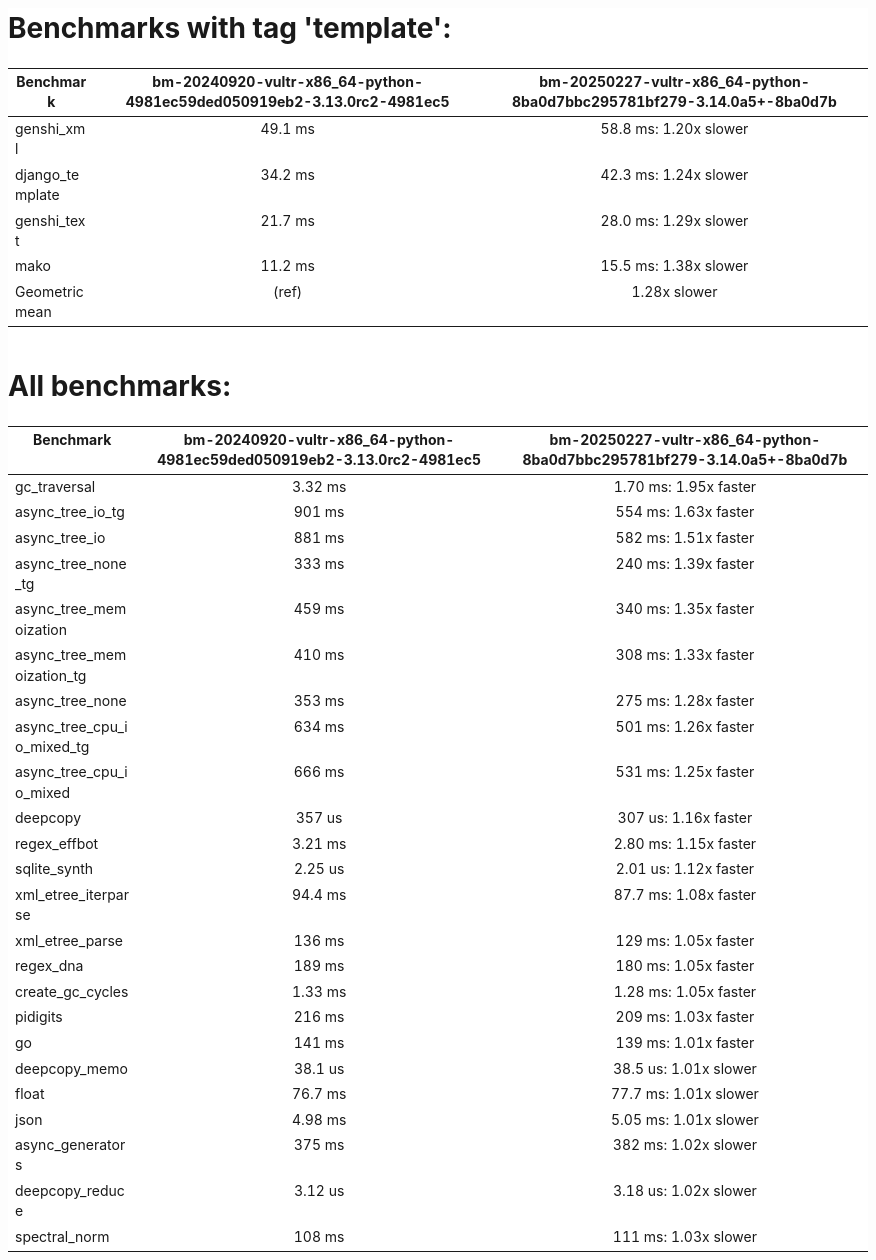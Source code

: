 Benchmarks with tag 'template':
===============================

| Benchmark       | bm-20240920-vultr-x86_64-python-4981ec59ded050919eb2-3.13.0rc2-4981ec5 | bm-20250227-vultr-x86_64-python-8ba0d7bbc295781bf279-3.14.0a5+-8ba0d7b |
|-----------------|:----------------------------------------------------------------------:|:----------------------------------------------------------------------:|
| genshi_xml      | 49.1 ms                                                                | 58.8 ms: 1.20x slower                                                  |
| django_template | 34.2 ms                                                                | 42.3 ms: 1.24x slower                                                  |
| genshi_text     | 21.7 ms                                                                | 28.0 ms: 1.29x slower                                                  |
| mako            | 11.2 ms                                                                | 15.5 ms: 1.38x slower                                                  |
| Geometric mean  | (ref)                                                                  | 1.28x slower                                                           |

All benchmarks:
===============

| Benchmark                  | bm-20240920-vultr-x86_64-python-4981ec59ded050919eb2-3.13.0rc2-4981ec5 | bm-20250227-vultr-x86_64-python-8ba0d7bbc295781bf279-3.14.0a5+-8ba0d7b |
|----------------------------|:----------------------------------------------------------------------:|:----------------------------------------------------------------------:|
| gc_traversal               | 3.32 ms                                                                | 1.70 ms: 1.95x faster                                                  |
| async_tree_io_tg           | 901 ms                                                                 | 554 ms: 1.63x faster                                                   |
| async_tree_io              | 881 ms                                                                 | 582 ms: 1.51x faster                                                   |
| async_tree_none_tg         | 333 ms                                                                 | 240 ms: 1.39x faster                                                   |
| async_tree_memoization     | 459 ms                                                                 | 340 ms: 1.35x faster                                                   |
| async_tree_memoization_tg  | 410 ms                                                                 | 308 ms: 1.33x faster                                                   |
| async_tree_none            | 353 ms                                                                 | 275 ms: 1.28x faster                                                   |
| async_tree_cpu_io_mixed_tg | 634 ms                                                                 | 501 ms: 1.26x faster                                                   |
| async_tree_cpu_io_mixed    | 666 ms                                                                 | 531 ms: 1.25x faster                                                   |
| deepcopy                   | 357 us                                                                 | 307 us: 1.16x faster                                                   |
| regex_effbot               | 3.21 ms                                                                | 2.80 ms: 1.15x faster                                                  |
| sqlite_synth               | 2.25 us                                                                | 2.01 us: 1.12x faster                                                  |
| xml_etree_iterparse        | 94.4 ms                                                                | 87.7 ms: 1.08x faster                                                  |
| xml_etree_parse            | 136 ms                                                                 | 129 ms: 1.05x faster                                                   |
| regex_dna                  | 189 ms                                                                 | 180 ms: 1.05x faster                                                   |
| create_gc_cycles           | 1.33 ms                                                                | 1.28 ms: 1.05x faster                                                  |
| pidigits                   | 216 ms                                                                 | 209 ms: 1.03x faster                                                   |
| go                         | 141 ms                                                                 | 139 ms: 1.01x faster                                                   |
| deepcopy_memo              | 38.1 us                                                                | 38.5 us: 1.01x slower                                                  |
| float                      | 76.7 ms                                                                | 77.7 ms: 1.01x slower                                                  |
| json                       | 4.98 ms                                                                | 5.05 ms: 1.01x slower                                                  |
| async_generators           | 375 ms                                                                 | 382 ms: 1.02x slower                                                   |
| deepcopy_reduce            | 3.12 us                                                                | 3.18 us: 1.02x slower                                                  |
| spectral_norm              | 108 ms                                                                 | 111 ms: 1.03x slower                                                   |